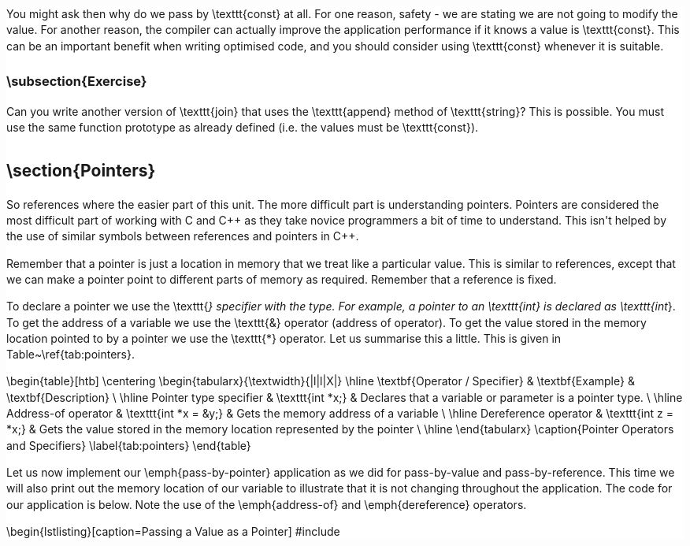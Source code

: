 You might ask then why do we pass by \texttt{const} at all.  For one reason, safety - we are stating we are not going to modify the value.  For another reason, the compiler can actually improve the application performance if it knows a value is \texttt{const}.  This can be an important benefit when writing optimised code, and you should consider using \texttt{const} whenever it is suitable.

### \subsection{Exercise}

Can you write another version of \texttt{join} that uses the \texttt{append} method of \texttt{string}?  This is possible.  You must use the same function prototype as already defined (i.e. the values must be \texttt{const}).

## \section{Pointers}

So references where the easier part of this unit.  The more difficult part is understanding pointers.  Pointers are considered the most difficult part of working with C and C++ as they take novice programmers a bit of time to understand.  This isn't helped by the use of similar symbols between references and pointers in C++.

Remember that a pointer is just a location in memory that we treat like a particular value.  This is similar to references, except that we can make a pointer point to different parts of memory as required.  Remember that a reference is fixed.

To declare a pointer we use the \texttt{*} specifier with the type.  For example, a pointer to an \texttt{int} is declared as \texttt{int*}.  To get the address of a variable we use the \texttt{\&} operator (address of operator).  To get the value stored in the memory location pointed to by a pointer we use the \texttt{*} operator.  Let us summarise this a little.  This is given in Table~\ref{tab:pointers}.

\begin{table}[htb]
\centering
\begin{tabularx}{\textwidth}{|l|l|X|}
\hline
\textbf{Operator / Specifier} & \textbf{Example} & \textbf{Description} \\
\hline
Pointer type specifier & \texttt{int *x;} & Declares that a variable or parameter is a pointer type. \\
\hline
Address-of operator & \texttt{int *x = \&y;} & Gets the memory address of a variable \\
\hline
Dereference operator & \texttt{int z = *x;} & Gets the value stored in the memory location represented by the pointer \\
\hline
\end{tabularx}
\caption{Pointer Operators and Specifiers}
\label{tab:pointers}
\end{table}

Let us now implement our \emph{pass-by-pointer} application as we did for pass-by-value and pass-by-reference.  This time we will also print out the memory location of our variable to illustrate that it is not changing throughout the application.  The code for our application is below.  Note the use of the \emph{address-of} and \emph{dereference} operators.

\begin{lstlisting}[caption=Passing a Value as a Pointer]
#include <iostream>
